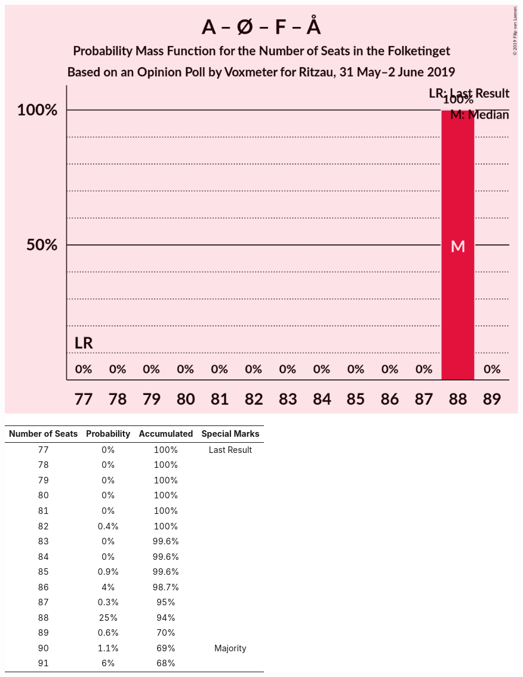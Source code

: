![Graph with seats probability mass function not yet produced](2019-06-02-Voxmeter-coalitions-seats-pmf-a–ø–f–å.png "Seats Probability Mass Function")

| Number of Seats | Probability | Accumulated | Special Marks |
|:---------------:|:-----------:|:-----------:|:-------------:|
| 77 | 0% | 100% | Last Result |
| 78 | 0% | 100% |  |
| 79 | 0% | 100% |  |
| 80 | 0% | 100% |  |
| 81 | 0% | 100% |  |
| 82 | 0.4% | 100% |  |
| 83 | 0% | 99.6% |  |
| 84 | 0% | 99.6% |  |
| 85 | 0.9% | 99.6% |  |
| 86 | 4% | 98.7% |  |
| 87 | 0.3% | 95% |  |
| 88 | 25% | 94% |  |
| 89 | 0.6% | 70% |  |
| 90 | 1.1% | 69% | Majority |
| 91 | 6% | 68% |  |